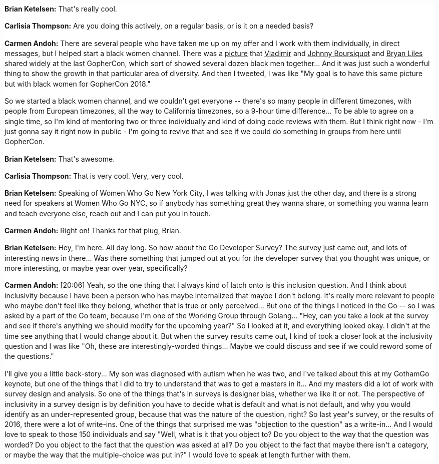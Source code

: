 **Brian Ketelsen:** That's really cool.

**Carlisia Thompson:** Are you doing this actively, on a regular basis, or is it on a needed basis?

**Carmen Andoh:** There are several people who have taken me up on my offer and I work with them individually, in direct messages, but I helped start a black women channel. There was a [picture](https://twitter.com/kelseyhightower/status/885932075303534593) that [Vladimir](https://twitter.com/VladimirVivien) and [Johnny Boursiquot](https://twitter.com/jboursiquot) and [Bryan Liles](https://twitter.com/bryanl) shared widely at the last GopherCon, which sort of showed several dozen black men together... And it was just such a wonderful thing to show the growth in that particular area of diversity. And then I tweeted, I was like "My goal is to have this same picture but with black women for GopherCon 2018."

So we started a black women channel, and we couldn't get everyone -- there's so many people in different timezones, with people from European timezones, all the way to California timezones, so a 9-hour time difference... To be able to agree on a single time, so I'm kind of mentoring two or three individually and kind of doing code reviews with them. But I think right now - I'm just gonna say it right now in public - I'm going to revive that and see if we could do something in groups from here until GopherCon.

**Brian Ketelsen:** That's awesome.

**Carlisia Thompson:** That is very cool. Very, very cool.

**Brian Ketelsen:** Speaking of Women Who Go New York City, I was talking with Jonas just the other day, and there is a strong need for speakers at Women Who Go NYC, so if anybody has something great they wanna share, or something you wanna learn and teach everyone else, reach out and I can put you in touch.

**Carmen Andoh:** Right on! Thanks for that plug, Brian.

**Brian Ketelsen:** Hey, I'm here. All day long. So how about the [Go Developer Survey](https://blog.golang.org/survey2017-results)? The survey just came out, and lots of interesting news in there... Was there something that jumped out at you for the developer survey that you thought was unique, or more interesting, or maybe year over year, specifically?

**Carmen Andoh:** \[20:06\] Yeah, so the one thing that I always kind of latch onto is this inclusion question. And I think about inclusivity because I have been a person who has maybe internalized that maybe I don't belong. It's really more relevant to people who maybe don't feel like they belong, whether that is true or only perceived... But one of the things I noticed in the Go -- so I was asked by a part of the Go team, because I'm one of the Working Group through Golang... "Hey, can you take a look at the survey and see if there's anything we should modify for the upcoming year?" So I looked at it, and everything looked okay. I didn't at the time see anything that I would change about it.
But when the survey results came out, I kind of took a closer look at the inclusivity question and I was like "Oh, these are interestingly-worded things... Maybe we could discuss and see if we could reword some of the questions."

I'll give you a little back-story... My son was diagnosed with autism when he was two, and I've talked about this at my GothamGo keynote, but one of the things that I did to try to understand that was to get a masters in it... And my masters did a lot of work with survey design and analysis. So one of the things that's in surveys is designer bias, whether we like it or not. The perspective of inclusivity in a survey design is by definition you have to decide what is default and what is not default, and why you would identify as an under-represented group, because that was the nature of the question, right?
So last year's survey, or the results of 2016, there were a lot of write-ins. One of the things that surprised me was "objection to the question" as a write-in... And I would love to speak to those 150 individuals and say "Well, what is it that you object to? Do you object to the way that the question was worded? Do you object to the fact that the question was asked at all? Do you object to the fact that maybe there isn't a category, or maybe the way that the multiple-choice was put in?" I would love to speak at length further with them.
